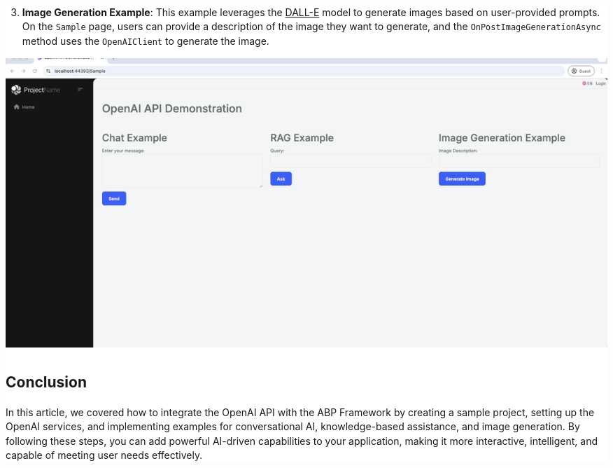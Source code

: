 3. **Image Generation Example**: This example leverages the [DALL-E](https://openai.com/index/dall-e-3/) model to generate images based on user-provided prompts. On the `Sample` page, users can provide a description of the image they want to generate, and the `OnPostImageGenerationAsync` method uses the `OpenAIClient` to generate the image.

![image-generation-example](image-generation-example.gif)

## Conclusion

In this article, we covered how to integrate the OpenAI API with the ABP Framework by creating a sample project, setting up the OpenAI services, and implementing examples for conversational AI, knowledge-based assistance, and image generation. By following these steps, you can add powerful AI-driven capabilities to your application, making it more interactive, intelligent, and capable of meeting user needs effectively.
